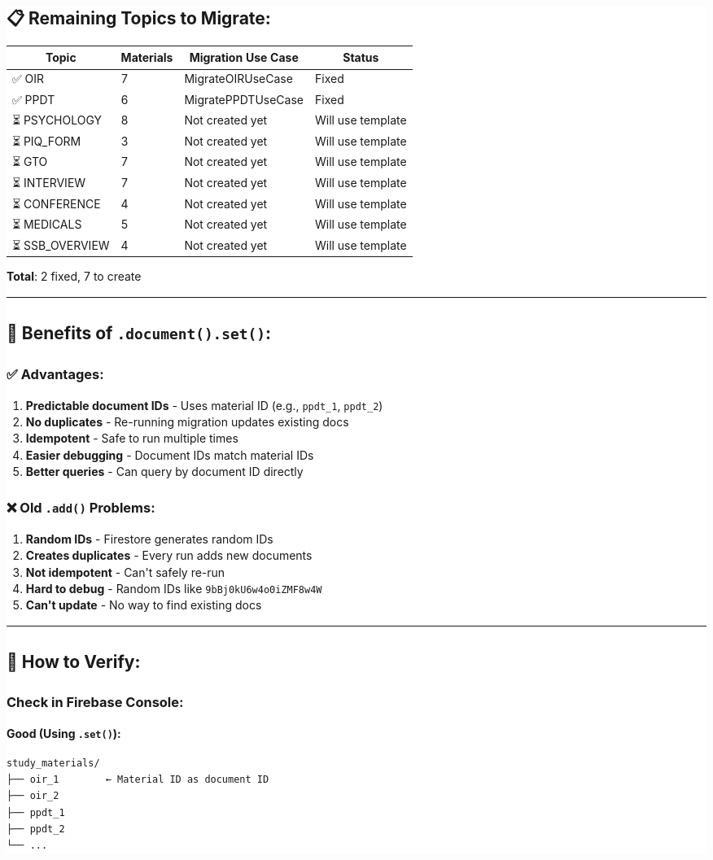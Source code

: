 
## 📋 Remaining Topics to Migrate:

| Topic | Materials | Migration Use Case | Status |
|-------|-----------|-------------------|--------|
| ✅ OIR | 7 | MigrateOIRUseCase | Fixed |
| ✅ PPDT | 6 | MigratePPDTUseCase | Fixed |
| ⏳ PSYCHOLOGY | 8 | Not created yet | Will use template |
| ⏳ PIQ_FORM | 3 | Not created yet | Will use template |
| ⏳ GTO | 7 | Not created yet | Will use template |
| ⏳ INTERVIEW | 7 | Not created yet | Will use template |
| ⏳ CONFERENCE | 4 | Not created yet | Will use template |
| ⏳ MEDICALS | 5 | Not created yet | Will use template |
| ⏳ SSB_OVERVIEW | 4 | Not created yet | Will use template |

**Total**: 2 fixed, 7 to create

---

## 🎯 Benefits of `.document().set()`:

### ✅ Advantages:
1. **Predictable document IDs** - Uses material ID (e.g., `ppdt_1`, `ppdt_2`)
2. **No duplicates** - Re-running migration updates existing docs
3. **Idempotent** - Safe to run multiple times
4. **Easier debugging** - Document IDs match material IDs
5. **Better queries** - Can query by document ID directly

### ❌ Old `.add()` Problems:
1. **Random IDs** - Firestore generates random IDs
2. **Creates duplicates** - Every run adds new documents
3. **Not idempotent** - Can't safely re-run
4. **Hard to debug** - Random IDs like `9bBj0kU6w4o0iZMF8w4W`
5. **Can't update** - No way to find existing docs

---

## 🔧 How to Verify:

### Check in Firebase Console:

**Good (Using `.set()`):**
```
study_materials/
├── oir_1        ← Material ID as document ID
├── oir_2
├── ppdt_1
├── ppdt_2
└── ...
```

